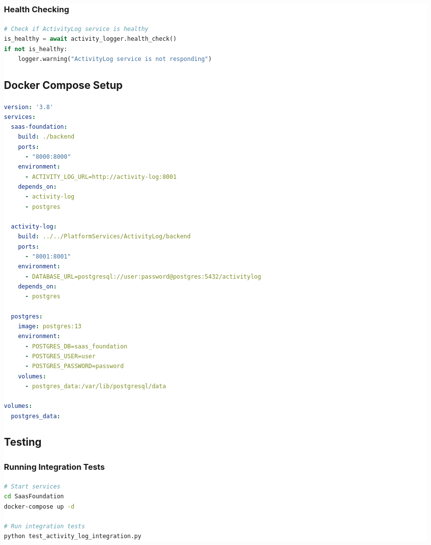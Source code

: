 ### Health Checking

```python
# Check if ActivityLog service is healthy
is_healthy = await activity_logger.health_check()
if not is_healthy:
    logger.warning("ActivityLog service is not responding")
```

## Docker Compose Setup

```yaml
version: '3.8'
services:
  saas-foundation:
    build: ./backend
    ports:
      - "8000:8000"
    environment:
      - ACTIVITY_LOG_URL=http://activity-log:8001
    depends_on:
      - activity-log
      - postgres

  activity-log:
    build: ../../PlatformServices/ActivityLog/backend
    ports:
      - "8001:8001"
    environment:
      - DATABASE_URL=postgresql://user:password@postgres:5432/activitylog
    depends_on:
      - postgres

  postgres:
    image: postgres:13
    environment:
      - POSTGRES_DB=saas_foundation
      - POSTGRES_USER=user
      - POSTGRES_PASSWORD=password
    volumes:
      - postgres_data:/var/lib/postgresql/data

volumes:
  postgres_data:
```

## Testing

### Running Integration Tests

```bash
# Start services
cd SaasFoundation
docker-compose up -d

# Run integration tests
python test_activity_log_integration.py
```
